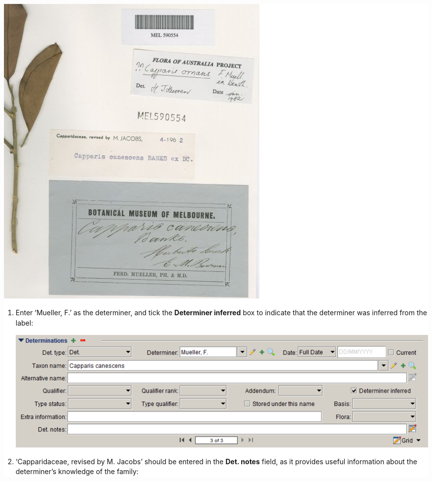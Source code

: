 ![](assets/media/image319.jpg)

1.  Enter ‘Mueller, F.’ as the determiner, and tick the **Determiner inferred** box to indicate that the determiner was inferred from the label:

    ![](assets/media/image320.png)

2.  ‘Capparidaceae, revised by M. Jacobs’ should be entered in the **Det. notes** field, as it provides useful information about the determiner’s knowledge of the family:
